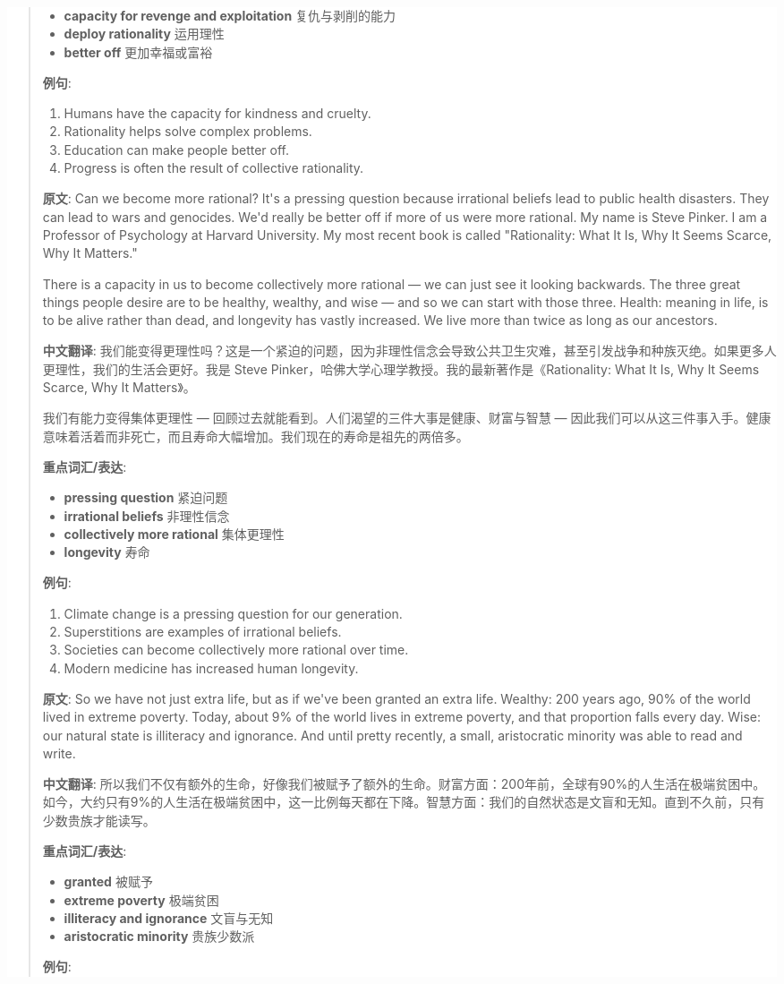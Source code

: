 >
> - **capacity for revenge and exploitation** 复仇与剥削的能力
> - **deploy rationality** 运用理性
> - **better off** 更加幸福或富裕
>
> **例句**:
>
> 1. Humans have the capacity for kindness and cruelty.
> 2. Rationality helps solve complex problems.
> 3. Education can make people better off.
> 4. Progress is often the result of collective rationality.
>
> 
>
> **原文**:
>  Can we become more rational? It's a pressing question because irrational beliefs lead to public health disasters. They can lead to wars and genocides. We'd really be better off if more of us were more rational. My name is Steve Pinker. I am a Professor of Psychology at Harvard University. My most recent book is called "Rationality: What It Is, Why It Seems Scarce, Why It Matters."
>
> There is a capacity in us to become collectively more rational — we can just see it looking backwards. The three great things people desire are to be healthy, wealthy, and wise — and so we can start with those three. Health: meaning in life, is to be alive rather than dead, and longevity has vastly increased. We live more than twice as long as our ancestors.
>
> **中文翻译**:
>  我们能变得更理性吗？这是一个紧迫的问题，因为非理性信念会导致公共卫生灾难，甚至引发战争和种族灭绝。如果更多人更理性，我们的生活会更好。我是 Steve Pinker，哈佛大学心理学教授。我的最新著作是《Rationality: What It Is, Why It Seems Scarce, Why It Matters》。
>
> 我们有能力变得集体更理性 — 回顾过去就能看到。人们渴望的三件大事是健康、财富与智慧 — 因此我们可以从这三件事入手。健康意味着活着而非死亡，而且寿命大幅增加。我们现在的寿命是祖先的两倍多。
>
> **重点词汇/表达**:
>
> - **pressing question** 紧迫问题
> - **irrational beliefs** 非理性信念
> - **collectively more rational** 集体更理性
> - **longevity** 寿命
>
> **例句**:
>
> 1. Climate change is a pressing question for our generation.
> 2. Superstitions are examples of irrational beliefs.
> 3. Societies can become collectively more rational over time.
> 4. Modern medicine has increased human longevity.
>
> **原文**:
>  So we have not just extra life, but as if we've been granted an extra life. Wealthy: 200 years ago, 90% of the world lived in extreme poverty. Today, about 9% of the world lives in extreme poverty, and that proportion falls every day. Wise: our natural state is illiteracy and ignorance. And until pretty recently, a small, aristocratic minority was able to read and write.
>
> **中文翻译**:
>  所以我们不仅有额外的生命，好像我们被赋予了额外的生命。财富方面：200年前，全球有90%的人生活在极端贫困中。如今，大约只有9%的人生活在极端贫困中，这一比例每天都在下降。智慧方面：我们的自然状态是文盲和无知。直到不久前，只有少数贵族才能读写。
>
> **重点词汇/表达**:
>
> - **granted** 被赋予
> - **extreme poverty** 极端贫困
> - **illiteracy and ignorance** 文盲与无知
> - **aristocratic minority** 贵族少数派
>
> **例句**:
>
